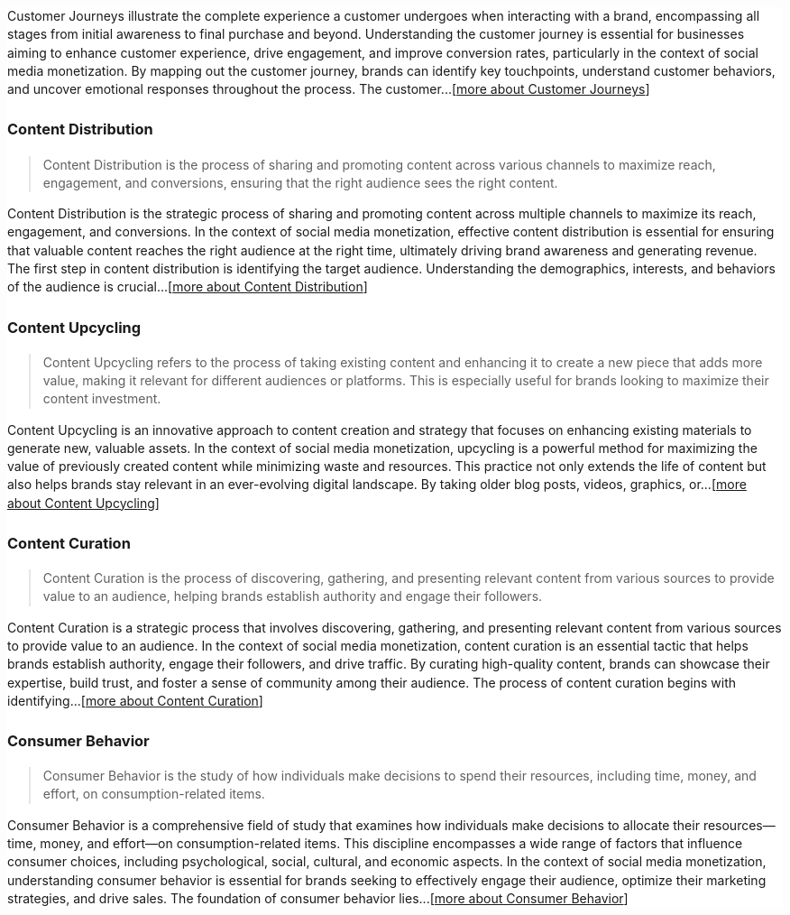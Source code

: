 Customer Journeys illustrate the complete experience a customer undergoes when interacting with a brand, encompassing all stages from initial awareness to final purchase and beyond. Understanding the customer journey is essential for businesses aiming to enhance customer experience, drive engagement, and improve conversion rates, particularly in the context of social media monetization. By mapping out the customer journey, brands can identify key touchpoints, understand customer behaviors, and uncover emotional responses throughout the process. The customer...[[more about Customer Journeys](https://social-media-monetization-glossary.0x4c.quest/term/customer-journeys)]

### Content Distribution
> Content Distribution is the process of sharing and promoting content across various channels to maximize reach, engagement, and conversions, ensuring that the right audience sees the right content.

Content Distribution is the strategic process of sharing and promoting content across multiple channels to maximize its reach, engagement, and conversions. In the context of social media monetization, effective content distribution is essential for ensuring that valuable content reaches the right audience at the right time, ultimately driving brand awareness and generating revenue. The first step in content distribution is identifying the target audience. Understanding the demographics, interests, and behaviors of the audience is crucial...[[more about Content Distribution](https://social-media-monetization-glossary.0x4c.quest/term/content-distribution)]

### Content Upcycling
> Content Upcycling refers to the process of taking existing content and enhancing it to create a new piece that adds more value, making it relevant for different audiences or platforms. This is especially useful for brands looking to maximize their content investment.

Content Upcycling is an innovative approach to content creation and strategy that focuses on enhancing existing materials to generate new, valuable assets. In the context of social media monetization, upcycling is a powerful method for maximizing the value of previously created content while minimizing waste and resources. This practice not only extends the life of content but also helps brands stay relevant in an ever-evolving digital landscape. By taking older blog posts, videos, graphics, or...[[more about Content Upcycling](https://social-media-monetization-glossary.0x4c.quest/term/content-upcycling)]

### Content Curation
> Content Curation is the process of discovering, gathering, and presenting relevant content from various sources to provide value to an audience, helping brands establish authority and engage their followers.

Content Curation is a strategic process that involves discovering, gathering, and presenting relevant content from various sources to provide value to an audience. In the context of social media monetization, content curation is an essential tactic that helps brands establish authority, engage their followers, and drive traffic. By curating high-quality content, brands can showcase their expertise, build trust, and foster a sense of community among their audience. The process of content curation begins with identifying...[[more about Content Curation](https://social-media-monetization-glossary.0x4c.quest/term/content-curation)]

### Consumer Behavior
> Consumer Behavior is the study of how individuals make decisions to spend their resources, including time, money, and effort, on consumption-related items.

Consumer Behavior is a comprehensive field of study that examines how individuals make decisions to allocate their resources—time, money, and effort—on consumption-related items. This discipline encompasses a wide range of factors that influence consumer choices, including psychological, social, cultural, and economic aspects. In the context of social media monetization, understanding consumer behavior is essential for brands seeking to effectively engage their audience, optimize their marketing strategies, and drive sales. The foundation of consumer behavior lies...[[more about Consumer Behavior](https://social-media-monetization-glossary.0x4c.quest/term/consumer-behavior)]
